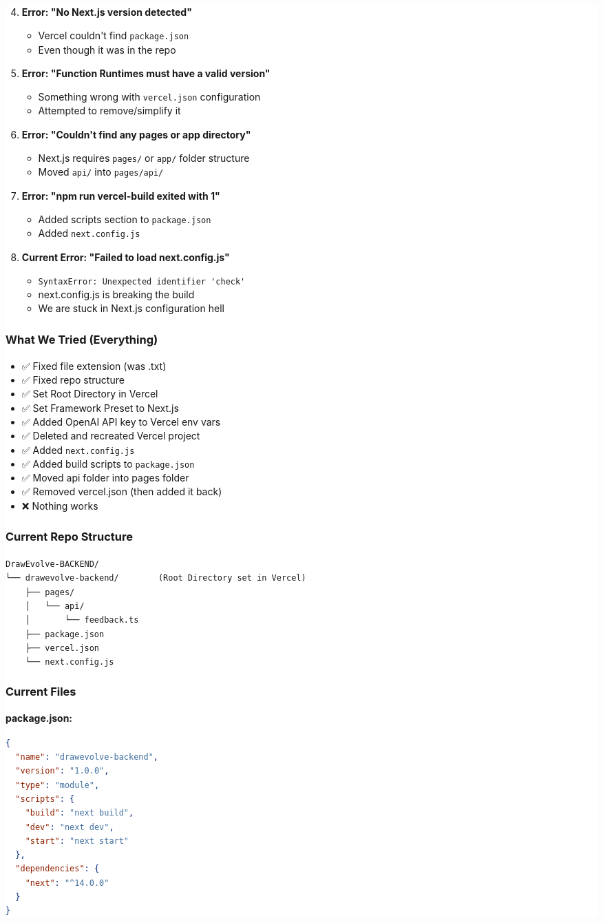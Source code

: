 4. **Error: "No Next.js version detected"**
   - Vercel couldn't find `package.json`
   - Even though it was in the repo

5. **Error: "Function Runtimes must have a valid version"**
   - Something wrong with `vercel.json` configuration
   - Attempted to remove/simplify it

6. **Error: "Couldn't find any pages or app directory"**
   - Next.js requires `pages/` or `app/` folder structure
   - Moved `api/` into `pages/api/`

7. **Error: "npm run vercel-build exited with 1"**
   - Added scripts section to `package.json`
   - Added `next.config.js`

8. **Current Error: "Failed to load next.config.js"**
   - `SyntaxError: Unexpected identifier 'check'`
   - next.config.js is breaking the build
   - We are stuck in Next.js configuration hell

### What We Tried (Everything)

- ✅ Fixed file extension (was .txt)
- ✅ Fixed repo structure
- ✅ Set Root Directory in Vercel
- ✅ Set Framework Preset to Next.js
- ✅ Added OpenAI API key to Vercel env vars
- ✅ Deleted and recreated Vercel project
- ✅ Added `next.config.js`
- ✅ Added build scripts to `package.json`
- ✅ Moved api folder into pages folder
- ✅ Removed vercel.json (then added it back)
- ❌ Nothing works

### Current Repo Structure

```
DrawEvolve-BACKEND/
└── drawevolve-backend/        (Root Directory set in Vercel)
    ├── pages/
    │   └── api/
    │       └── feedback.ts
    ├── package.json
    ├── vercel.json
    └── next.config.js
```

### Current Files

**package.json:**
```json
{
  "name": "drawevolve-backend",
  "version": "1.0.0",
  "type": "module",
  "scripts": {
    "build": "next build",
    "dev": "next dev",
    "start": "next start"
  },
  "dependencies": {
    "next": "^14.0.0"
  }
}
```

